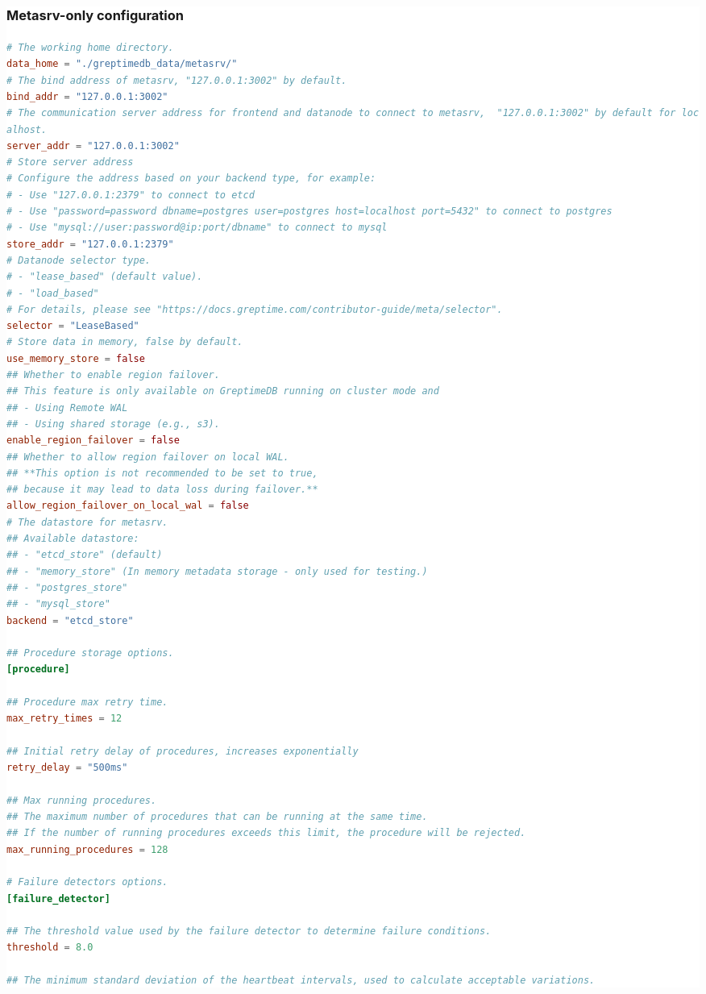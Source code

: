 ### Metasrv-only configuration

```toml
# The working home directory.
data_home = "./greptimedb_data/metasrv/"
# The bind address of metasrv, "127.0.0.1:3002" by default.
bind_addr = "127.0.0.1:3002"
# The communication server address for frontend and datanode to connect to metasrv,  "127.0.0.1:3002" by default for localhost.
server_addr = "127.0.0.1:3002"
# Store server address
# Configure the address based on your backend type, for example:
# - Use "127.0.0.1:2379" to connect to etcd
# - Use "password=password dbname=postgres user=postgres host=localhost port=5432" to connect to postgres
# - Use "mysql://user:password@ip:port/dbname" to connect to mysql
store_addr = "127.0.0.1:2379"
# Datanode selector type.
# - "lease_based" (default value).
# - "load_based"
# For details, please see "https://docs.greptime.com/contributor-guide/meta/selector".
selector = "LeaseBased"
# Store data in memory, false by default.
use_memory_store = false
## Whether to enable region failover.
## This feature is only available on GreptimeDB running on cluster mode and
## - Using Remote WAL
## - Using shared storage (e.g., s3).
enable_region_failover = false
## Whether to allow region failover on local WAL.
## **This option is not recommended to be set to true,
## because it may lead to data loss during failover.**
allow_region_failover_on_local_wal = false
# The datastore for metasrv.
## Available datastore:
## - "etcd_store" (default)
## - "memory_store" (In memory metadata storage - only used for testing.)
## - "postgres_store"
## - "mysql_store"
backend = "etcd_store"

## Procedure storage options.
[procedure]

## Procedure max retry time.
max_retry_times = 12

## Initial retry delay of procedures, increases exponentially
retry_delay = "500ms"

## Max running procedures.
## The maximum number of procedures that can be running at the same time.
## If the number of running procedures exceeds this limit, the procedure will be rejected.
max_running_procedures = 128

# Failure detectors options.
[failure_detector]

## The threshold value used by the failure detector to determine failure conditions.
threshold = 8.0

## The minimum standard deviation of the heartbeat intervals, used to calculate acceptable variations.
```